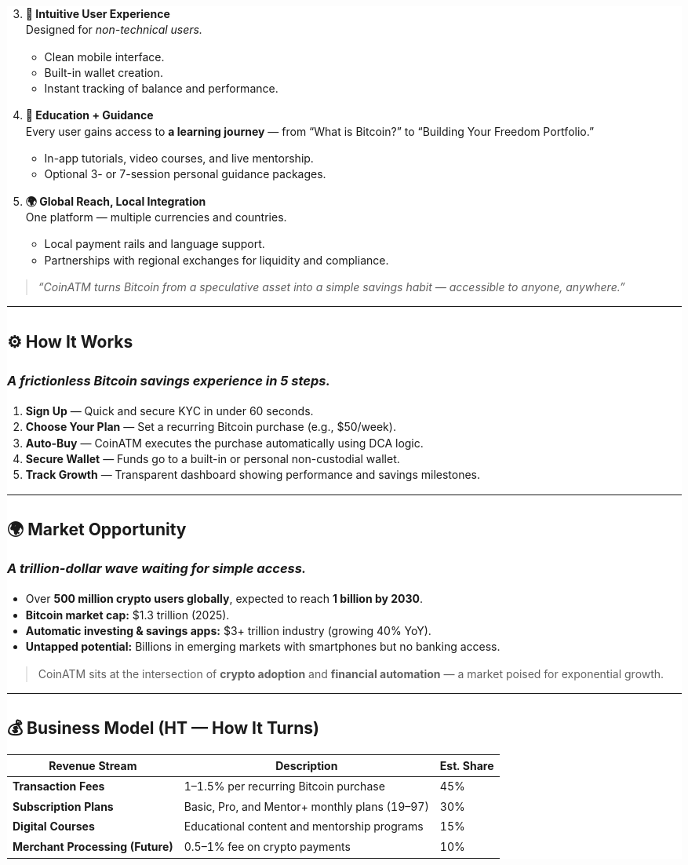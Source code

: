 3. **📲 Intuitive User Experience**  
   Designed for *non-technical users.*  
   - Clean mobile interface.  
   - Built-in wallet creation.  
   - Instant tracking of balance and performance.

4. **🧠 Education + Guidance**  
   Every user gains access to **a learning journey** — from “What is Bitcoin?” to “Building Your Freedom Portfolio.”  
   - In-app tutorials, video courses, and live mentorship.  
   - Optional 3- or 7-session personal guidance packages.

5. **🌍 Global Reach, Local Integration**  
   One platform — multiple currencies and countries.  
   - Local payment rails and language support.  
   - Partnerships with regional exchanges for liquidity and compliance.

> *“CoinATM turns Bitcoin from a speculative asset into a simple savings habit — accessible to anyone, anywhere.”*

---

## ⚙️ How It Works
### *A frictionless Bitcoin savings experience in 5 steps.*

1. **Sign Up** — Quick and secure KYC in under 60 seconds.  
2. **Choose Your Plan** — Set a recurring Bitcoin purchase (e.g., $50/week).  
3. **Auto-Buy** — CoinATM executes the purchase automatically using DCA logic.  
4. **Secure Wallet** — Funds go to a built-in or personal non-custodial wallet.  
5. **Track Growth** — Transparent dashboard showing performance and savings milestones.

---

## 🌍 Market Opportunity
### *A trillion-dollar wave waiting for simple access.*

- Over **500 million crypto users globally**, expected to reach **1 billion by 2030**.  
- **Bitcoin market cap:** $1.3 trillion (2025).  
- **Automatic investing & savings apps:** $3+ trillion industry (growing 40% YoY).  
- **Untapped potential:** Billions in emerging markets with smartphones but no banking access.

> CoinATM sits at the intersection of **crypto adoption** and **financial automation** — a market poised for exponential growth.

---

## 💰 Business Model (HT — How It Turns)

| Revenue Stream | Description | Est. Share |
|----------------|--------------|-------------|
| **Transaction Fees** | 1–1.5% per recurring Bitcoin purchase | 45% |
| **Subscription Plans** | Basic, Pro, and Mentor+ monthly plans ($19–$97) | 30% |
| **Digital Courses** | Educational content and mentorship programs | 15% |
| **Merchant Processing (Future)** | 0.5–1% fee on crypto payments | 10% |
